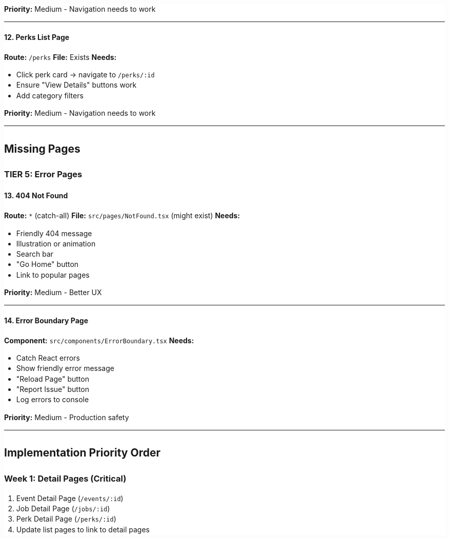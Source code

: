 **Priority:** Medium - Navigation needs to work

---

#### 12. Perks List Page
**Route:** `/perks`
**File:** Exists
**Needs:**
- Click perk card → navigate to `/perks/:id`
- Ensure "View Details" buttons work
- Add category filters

**Priority:** Medium - Navigation needs to work

---

## Missing Pages

### TIER 5: Error Pages

#### 13. 404 Not Found
**Route:** `*` (catch-all)
**File:** `src/pages/NotFound.tsx` (might exist)
**Needs:**
- Friendly 404 message
- Illustration or animation
- Search bar
- "Go Home" button
- Link to popular pages

**Priority:** Medium - Better UX

---

#### 14. Error Boundary Page
**Component:** `src/components/ErrorBoundary.tsx`
**Needs:**
- Catch React errors
- Show friendly error message
- "Reload Page" button
- "Report Issue" button
- Log errors to console

**Priority:** Medium - Production safety

---

## Implementation Priority Order

### Week 1: Detail Pages (Critical)
1. Event Detail Page (`/events/:id`)
2. Job Detail Page (`/jobs/:id`)
3. Perk Detail Page (`/perks/:id`)
4. Update list pages to link to detail pages
